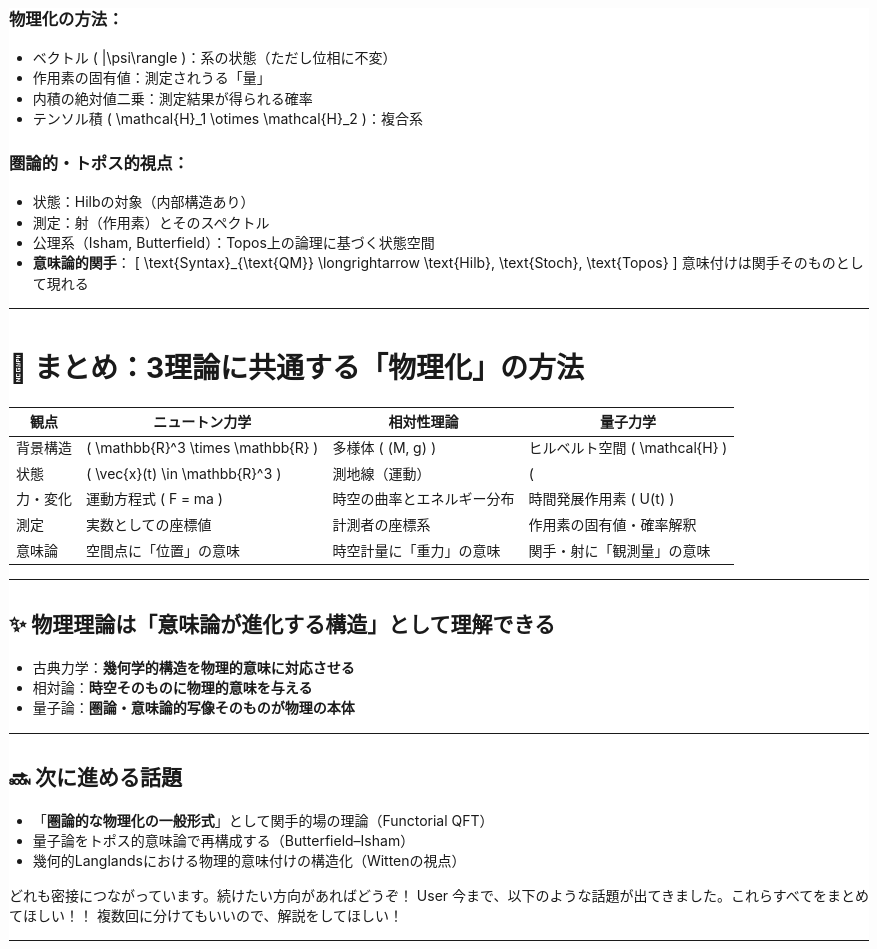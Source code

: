 ### 物理化の方法：
- ベクトル \( |\psi\rangle \)：系の状態（ただし位相に不変）
- 作用素の固有値：測定されうる「量」
- 内積の絶対値二乗：測定結果が得られる確率
- テンソル積 \( \mathcal{H}_1 \otimes \mathcal{H}_2 \)：複合系

### 圏論的・トポス的視点：
- 状態：Hilbの対象（内部構造あり）
- 測定：射（作用素）とそのスペクトル
- 公理系（Isham, Butterfield）：Topos上の論理に基づく状態空間
- **意味論的関手**：
  \[
  \text{Syntax}_{\text{QM}} \longrightarrow \text{Hilb}, \text{Stoch}, \text{Topos}
  \]
  意味付けは関手そのものとして現れる

---

# 🧠 まとめ：3理論に共通する「物理化」の方法

| 観点 | ニュートン力学 | 相対性理論 | 量子力学 |
|------|----------------|-------------|------------|
| 背景構造 | \( \mathbb{R}^3 \times \mathbb{R} \) | 多様体 \( (M, g) \) | ヒルベルト空間 \( \mathcal{H} \) |
| 状態 | \( \vec{x}(t) \in \mathbb{R}^3 \) | 測地線（運動） | \( |\psi\rangle \in \mathcal{H} \) |
| 力・変化 | 運動方程式 \( F = ma \) | 時空の曲率とエネルギー分布 | 時間発展作用素 \( U(t) \) |
| 測定 | 実数としての座標値 | 計測者の座標系 | 作用素の固有値・確率解釈 |
| 意味論 | 空間点に「位置」の意味 | 時空計量に「重力」の意味 | 関手・射に「観測量」の意味 |

---

## ✨ 物理理論は「意味論が進化する構造」として理解できる

- 古典力学：**幾何学的構造を物理的意味に対応させる**
- 相対論：**時空そのものに物理的意味を与える**
- 量子論：**圏論・意味論的写像そのものが物理の本体**

---

## 🔜 次に進める話題

- 「**圏論的な物理化の一般形式**」として関手的場の理論（Functorial QFT）
- 量子論をトポス的意味論で再構成する（Butterfield–Isham）
- 幾何的Langlandsにおける物理的意味付けの構造化（Wittenの視点）

どれも密接につながっています。続けたい方向があればどうぞ！
User
今まで、以下のような話題が出てきました。これらすべてをまとめてほしい！！
複数回に分けてもいいので、解説をしてほしい！

---